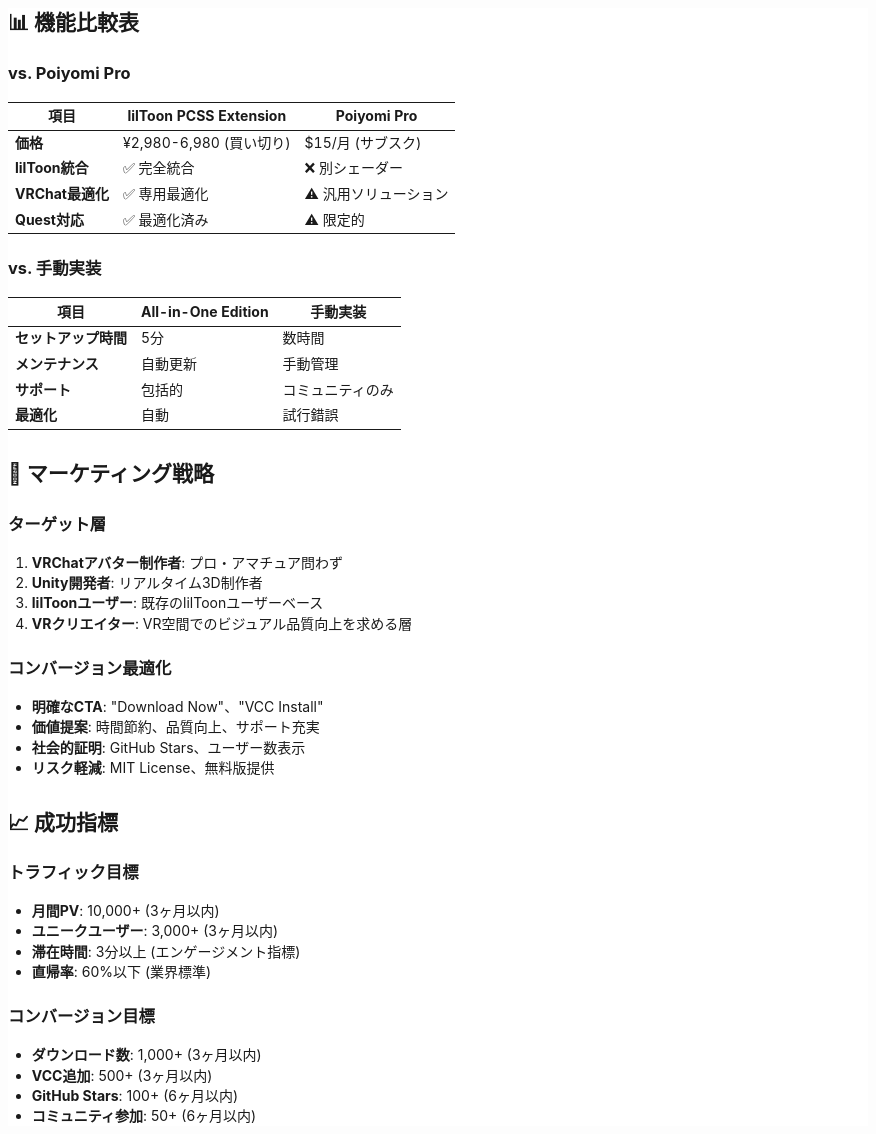 ## 📊 機能比較表

### vs. Poiyomi Pro
| 項目 | lilToon PCSS Extension | Poiyomi Pro |
|------|----------------------|-------------|
| **価格** | ¥2,980-6,980 (買い切り) | $15/月 (サブスク) |
| **lilToon統合** | ✅ 完全統合 | ❌ 別シェーダー |
| **VRChat最適化** | ✅ 専用最適化 | ⚠️ 汎用ソリューション |
| **Quest対応** | ✅ 最適化済み | ⚠️ 限定的 |

### vs. 手動実装
| 項目 | All-in-One Edition | 手動実装 |
|------|------------------|---------|
| **セットアップ時間** | 5分 | 数時間 |
| **メンテナンス** | 自動更新 | 手動管理 |
| **サポート** | 包括的 | コミュニティのみ |
| **最適化** | 自動 | 試行錯誤 |

## 🎯 マーケティング戦略

### ターゲット層
1. **VRChatアバター制作者**: プロ・アマチュア問わず
2. **Unity開発者**: リアルタイム3D制作者
3. **lilToonユーザー**: 既存のlilToonユーザーベース
4. **VRクリエイター**: VR空間でのビジュアル品質向上を求める層

### コンバージョン最適化
- **明確なCTA**: "Download Now"、"VCC Install"
- **価値提案**: 時間節約、品質向上、サポート充実
- **社会的証明**: GitHub Stars、ユーザー数表示
- **リスク軽減**: MIT License、無料版提供

## 📈 成功指標

### トラフィック目標
- **月間PV**: 10,000+ (3ヶ月以内)
- **ユニークユーザー**: 3,000+ (3ヶ月以内)
- **滞在時間**: 3分以上 (エンゲージメント指標)
- **直帰率**: 60%以下 (業界標準)

### コンバージョン目標
- **ダウンロード数**: 1,000+ (3ヶ月以内)
- **VCC追加**: 500+ (3ヶ月以内)
- **GitHub Stars**: 100+ (6ヶ月以内)
- **コミュニティ参加**: 50+ (6ヶ月以内)
